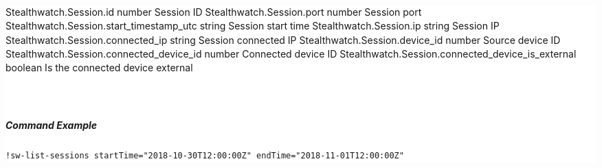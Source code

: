 <td style="width: 392px;">Stealthwatch.Session.id</td>
<td style="width: 66px;">number</td>
<td style="width: 250px;">Session ID</td>
</tr>
<tr>
<td style="width: 392px;">Stealthwatch.Session.port</td>
<td style="width: 66px;">number</td>
<td style="width: 250px;">Session port</td>
</tr>
<tr>
<td style="width: 392px;">Stealthwatch.Session.start_timestamp_utc</td>
<td style="width: 66px;">string</td>
<td style="width: 250px;">Session start time</td>
</tr>
<tr>
<td style="width: 392px;">Stealthwatch.Session.ip</td>
<td style="width: 66px;">string</td>
<td style="width: 250px;">Session IP</td>
</tr>
<tr>
<td style="width: 392px;">Stealthwatch.Session.connected_ip</td>
<td style="width: 66px;">string</td>
<td style="width: 250px;">Session connected IP</td>
</tr>
<tr>
<td style="width: 392px;">Stealthwatch.Session.device_id</td>
<td style="width: 66px;">number</td>
<td style="width: 250px;">Source device ID</td>
</tr>
<tr>
<td style="width: 392px;">Stealthwatch.Session.connected_device_id</td>
<td style="width: 66px;">number</td>
<td style="width: 250px;">Connected device ID</td>
</tr>
<tr>
<td style="width: 392px;">Stealthwatch.Session.connected_device_is_external</td>
<td style="width: 66px;">boolean</td>
<td style="width: 250px;">Is the connected device external</td>
</tr>
</tbody>
</table>
<h5> </h5>
<h5>Command Example</h5>
<pre><code>!sw-list-sessions startTime="2018-10-30T12:00:00Z" endTime="2018-11-01T12:00:00Z"</code></pre>